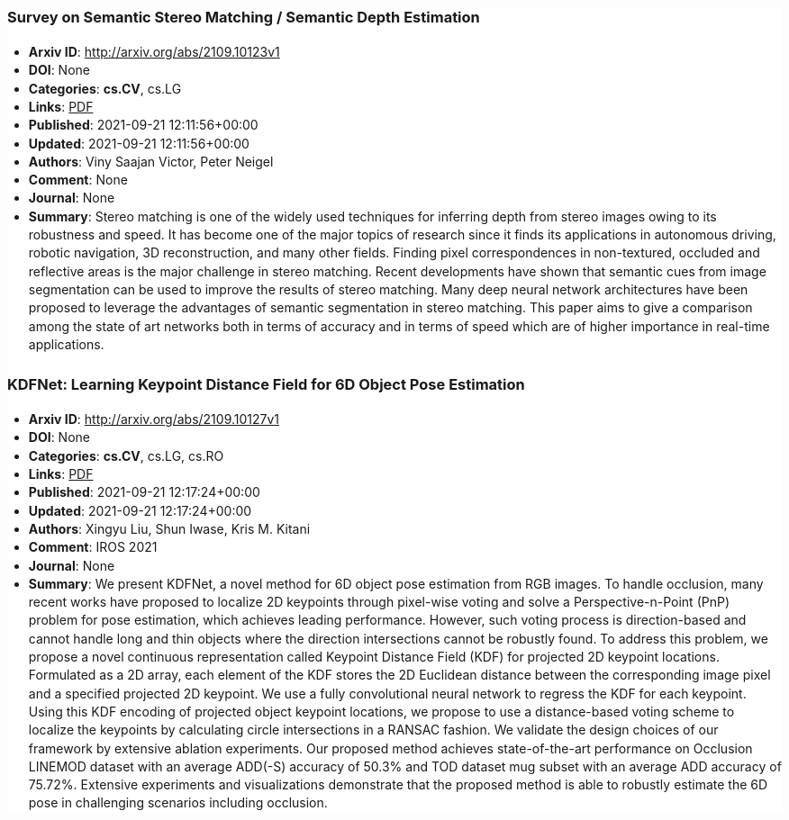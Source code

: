 

### Survey on Semantic Stereo Matching / Semantic Depth Estimation
- **Arxiv ID**: http://arxiv.org/abs/2109.10123v1
- **DOI**: None
- **Categories**: **cs.CV**, cs.LG
- **Links**: [PDF](http://arxiv.org/pdf/2109.10123v1)
- **Published**: 2021-09-21 12:11:56+00:00
- **Updated**: 2021-09-21 12:11:56+00:00
- **Authors**: Viny Saajan Victor, Peter Neigel
- **Comment**: None
- **Journal**: None
- **Summary**: Stereo matching is one of the widely used techniques for inferring depth from stereo images owing to its robustness and speed. It has become one of the major topics of research since it finds its applications in autonomous driving, robotic navigation, 3D reconstruction, and many other fields. Finding pixel correspondences in non-textured, occluded and reflective areas is the major challenge in stereo matching. Recent developments have shown that semantic cues from image segmentation can be used to improve the results of stereo matching. Many deep neural network architectures have been proposed to leverage the advantages of semantic segmentation in stereo matching. This paper aims to give a comparison among the state of art networks both in terms of accuracy and in terms of speed which are of higher importance in real-time applications.



### KDFNet: Learning Keypoint Distance Field for 6D Object Pose Estimation
- **Arxiv ID**: http://arxiv.org/abs/2109.10127v1
- **DOI**: None
- **Categories**: **cs.CV**, cs.LG, cs.RO
- **Links**: [PDF](http://arxiv.org/pdf/2109.10127v1)
- **Published**: 2021-09-21 12:17:24+00:00
- **Updated**: 2021-09-21 12:17:24+00:00
- **Authors**: Xingyu Liu, Shun Iwase, Kris M. Kitani
- **Comment**: IROS 2021
- **Journal**: None
- **Summary**: We present KDFNet, a novel method for 6D object pose estimation from RGB images. To handle occlusion, many recent works have proposed to localize 2D keypoints through pixel-wise voting and solve a Perspective-n-Point (PnP) problem for pose estimation, which achieves leading performance. However, such voting process is direction-based and cannot handle long and thin objects where the direction intersections cannot be robustly found. To address this problem, we propose a novel continuous representation called Keypoint Distance Field (KDF) for projected 2D keypoint locations. Formulated as a 2D array, each element of the KDF stores the 2D Euclidean distance between the corresponding image pixel and a specified projected 2D keypoint. We use a fully convolutional neural network to regress the KDF for each keypoint. Using this KDF encoding of projected object keypoint locations, we propose to use a distance-based voting scheme to localize the keypoints by calculating circle intersections in a RANSAC fashion. We validate the design choices of our framework by extensive ablation experiments. Our proposed method achieves state-of-the-art performance on Occlusion LINEMOD dataset with an average ADD(-S) accuracy of 50.3% and TOD dataset mug subset with an average ADD accuracy of 75.72%. Extensive experiments and visualizations demonstrate that the proposed method is able to robustly estimate the 6D pose in challenging scenarios including occlusion.
